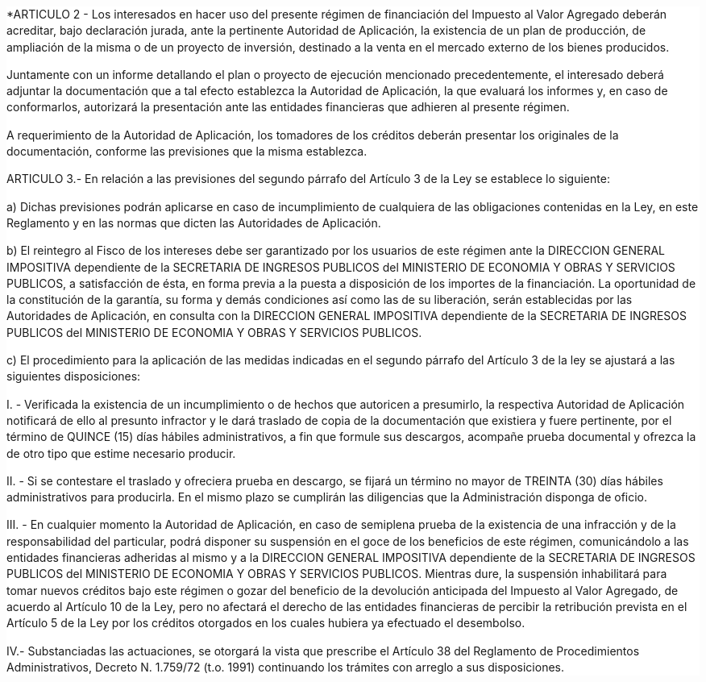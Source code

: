 <a id="2"></a>
*ARTICULO 2 - Los interesados en hacer uso del presente  régimen de financiación del Impuesto al Valor Agregado deberán acreditar, bajo declaración jurada, ante la pertinente Autoridad de Aplicación,  la existencia de un plan de producción, de ampliación de la misma o de un  proyecto  de  inversión, destinado  a  la  venta en el mercado externo de los bienes producidos.

Juntamente  con  un  informe  detallando  el  plan  o  proyecto  de ejecución mencionado precedentemente, el interesado deberá adjuntar la  documentación que a  tal  efecto  establezca la Autoridad  de Aplicación, la que evaluará los informes y, en caso de conformarlos,  autorizará  la  presentación    ante las  entidades financieras que adhieren al presente régimen.

A requerimiento de la Autoridad de Aplicación, los tomadores de los créditos deberán  presentar  los  originales de la  documentación, conforme las previsiones que la misma  establezca.

<a id="3"></a>
ARTICULO 3.- En relación a las previsiones del segundo párrafo del Artículo   3  de  la  Ley  se  establece  lo  siguiente:

a) Dichas previsiones  podrán  aplicarse en caso de incumplimiento de cualquiera de las obligaciones  contenidas  en  la  Ley, en este Reglamento y  en  las  normas  que  dicten  las  Autoridades  de Aplicación.

b) El reintegro  al  Fisco  de  los intereses debe ser garantizado por  los usuarios  de  este  régimen  ante  la  DIRECCION  GENERAL IMPOSITIVA dependiente de la SECRETARIA  DE  INGRESOS  PUBLICOS del MINISTERIO DE ECONOMIA Y OBRAS Y SERVICIOS PUBLICOS, a satisfacción de ésta, en forma previa a la puesta a disposición  de los  importes de la financiación. La oportunidad de la constitución de la  garantía,  su  forma  y demás condiciones así como las de su liberación, serán establecidas  por  las Autoridades de Aplicación, en consulta con la DIRECCION GENERAL IMPOSITIVA  dependiente  de la SECRETARIA  DE INGRESOS PUBLICOS del MINISTERIO DE ECONOMIA Y OBRAS Y SERVICIOS PUBLICOS.

c) El procedimiento  para  la  aplicación de las medidas indicadas en el segundo párrafo del Artículo  3  de  la ley se ajustará a las siguientes disposiciones:

I.  - Verificada la existencia de un incumplimiento  o  de  hechos que autoricen  a  presumirlo, la respectiva Autoridad de Aplicación notificará de ello  al  presunto  infractor  y  le dará traslado de copia de la documentación que existiera y fuere pertinente,  por el término  de  QUINCE  (15)  días hábiles administrativos, a fin que formule sus descargos, acompañe prueba documental  y ofrezca la de otro tipo que estime necesario producir.

II.  -  Si  se  contestare  el  traslado  y  ofreciera  prueba  en descargo, se  fijará  un  término  no  mayor  de TREINTA (30) días hábiles administrativos  para  producirla.  En el mismo  plazo  se cumplirán las diligencias que la Administración  disponga de oficio.

III.  - En cualquier momento la Autoridad de Aplicación,  en  caso de semiplena  prueba  de  la  existencia  de una infracción y de la responsabilidad del particular, podrá disponer  su suspensión en el goce  de los  beneficios  de  este  régimen, comunicándolo  a  las entidades financieras adheridas al mismo  y  a la DIRECCION GENERAL IMPOSITIVA  dependiente de la SECRETARIA DE INGRESOS  PUBLICOS  del MINISTERIO DE  ECONOMIA  Y  OBRAS  Y SERVICIOS  PUBLICOS. Mientras dure,  la suspensión inhabilitará para tomar nuevos  créditos  bajo este régimen  o gozar del beneficio de la devolución anticipada del Impuesto al Valor  Agregado,  de  acuerdo al Artículo 10 de la Ley, pero  no  afectará  el  derecho  de las  entidades  financieras  de percibir la retribución prevista en  el  Artículo  5  de la Ley por los créditos  otorgados  en  los  cuales  hubiera ya efectuado  el desembolso.

IV.- Substanciadas las actuaciones, se otorgará la vista que prescribe el Artículo 38 del Reglamento de Procedimientos Administrativos, Decreto N. 1.759/72 (t.o. 1991) continuando los trámites con arreglo a sus disposiciones.
